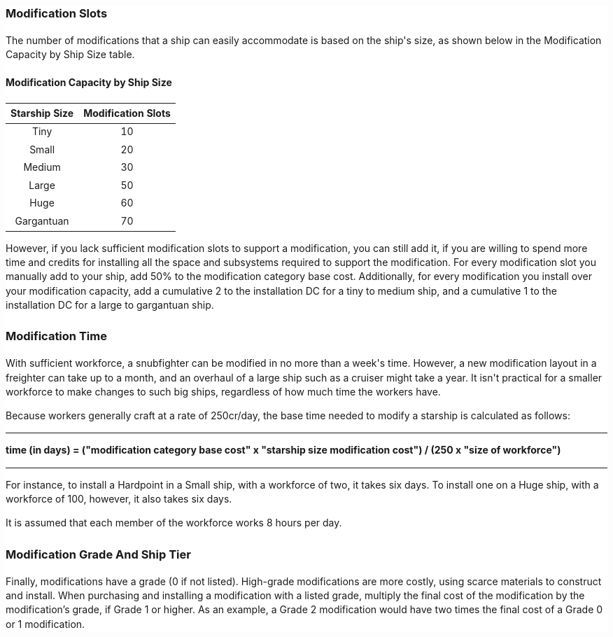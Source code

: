 


### Modification Slots
The number of modifications that a ship can easily accommodate is based on the ship's size, as shown below in the Modification Capacity by Ship Size table.

#### Modification Capacity by Ship Size

| Starship Size | Modification Slots |
|:----:|:----:|
| Tiny  |10 |
| Small |20 |
| Medium |30 |
| Large |50 |
| Huge |60 |
| Gargantuan |70 |

However, if you lack sufficient modification slots to support a modification, you can still add it, if you are willing to spend more time and credits for installing all the space and subsystems required to support the modification.  For every modification slot you manually add to your ship, add 50% to the modification category base cost.  Additionally, for every modification you install over your modification capacity, add a cumulative 2 to the installation DC for a tiny to medium ship, and a cumulative 1 to the installation DC for a large to gargantuan ship.

### Modification Time
With sufficient workforce, a snubfighter can be modified in no more than a week's time. However, a new modification layout in a freighter can take up to a month, and an overhaul of a large ship such as a cruiser might take a year. It isn't practical for a smaller workforce to make changes to such big ships, regardless of how much time the workers have.

Because workers generally craft at a rate of 250cr/day, the base time needed to modify a starship is calculated as follows:

___



**time (in days) = ("modification category base cost" x "starship size modification cost") / (250 x "size of workforce")**



___

For instance, to install a Hardpoint in a Small ship, with a workforce of two, it takes six days. To install one on a Huge ship, with a workforce of 100, however, it also takes six days.

It is assumed that each member of the workforce works 8 hours per day.

### Modification Grade And Ship Tier
Finally, modifications have a grade (0 if not listed).
High-grade modifications are more costly, using scarce
materials to construct and install. When purchasing
and installing a modification with a listed grade,
multiply the final cost of the modification by the
modification’s grade, if Grade 1 or higher. As an example, a Grade 2 modification would
have two times the final cost of a Grade 0 or 1 modification. 
